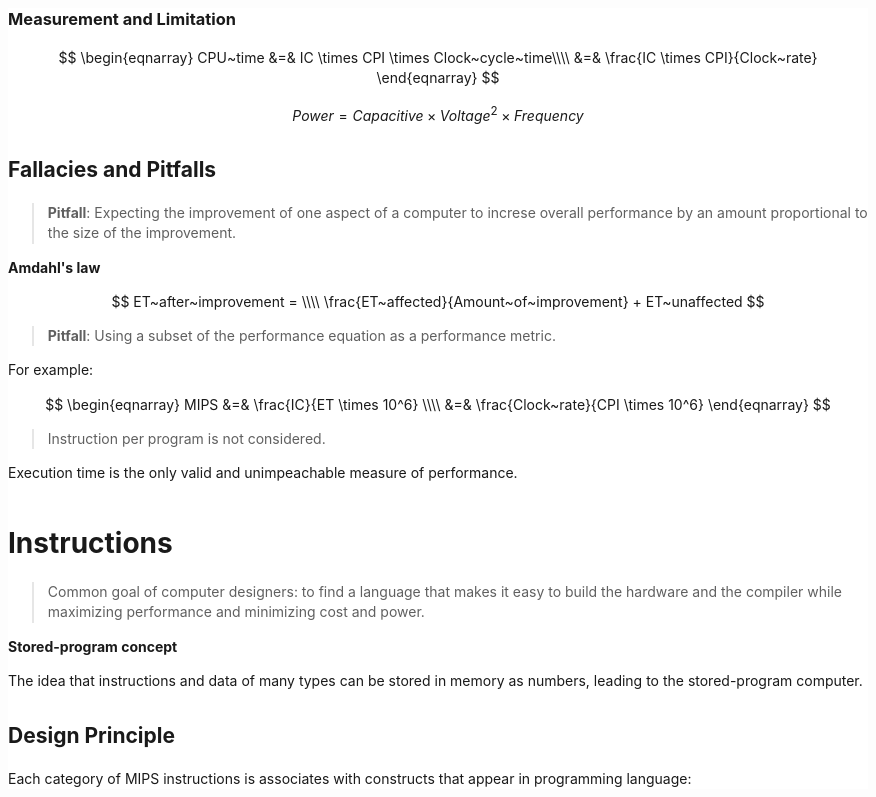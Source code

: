 ### Measurement and Limitation

$$
\begin{eqnarray}
CPU~time &=& IC \times CPI \times Clock~cycle~time\\\\
        &=& \frac{IC \times CPI}{Clock~rate}
\end{eqnarray}
$$

$$
Power = Capacitive \times Voltage^2 \times Frequency
$$

## Fallacies and Pitfalls

> **Pitfall**: Expecting the improvement of one aspect of a computer to increse overall performance by an amount proportional to the size of the improvement.

**Amdahl's law**

$$
ET~after~improvement = \\\\
\frac{ET~affected}{Amount~of~improvement} + ET~unaffected
$$

> **Pitfall**: Using a subset of the performance equation as a performance metric.

For example:

$$
\begin{eqnarray}
MIPS &=& \frac{IC}{ET \times 10^6} \\\\
    &=& \frac{Clock~rate}{CPI \times 10^6}
\end{eqnarray}
$$

> Instruction per program is not considered.

Execution time is the only valid and unimpeachable measure of performance.


# Instructions

> Common goal of computer designers: to find a language that makes it easy to build the hardware and the compiler while maximizing performance and minimizing cost and power.

**Stored-program concept** 

The idea that instructions and data of many types can be stored in memory as numbers, leading to the stored-program computer.


## Design Principle

Each category of MIPS instructions is associates with constructs that appear in programming language:
